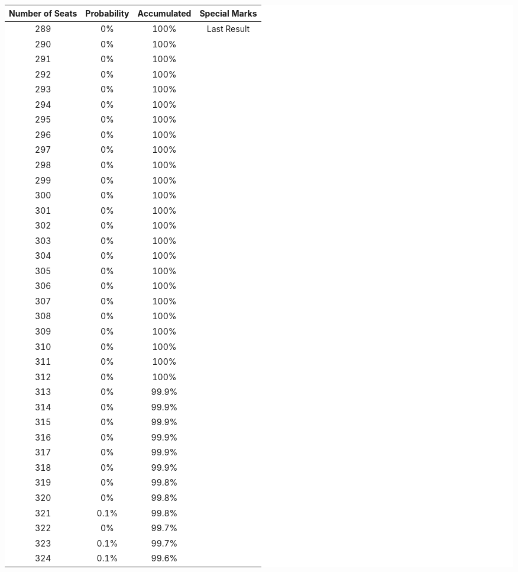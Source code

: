 | Number of Seats | Probability | Accumulated | Special Marks |
|:---------------:|:-----------:|:-----------:|:-------------:|
| 289 | 0% | 100% | Last Result |
| 290 | 0% | 100% |  |
| 291 | 0% | 100% |  |
| 292 | 0% | 100% |  |
| 293 | 0% | 100% |  |
| 294 | 0% | 100% |  |
| 295 | 0% | 100% |  |
| 296 | 0% | 100% |  |
| 297 | 0% | 100% |  |
| 298 | 0% | 100% |  |
| 299 | 0% | 100% |  |
| 300 | 0% | 100% |  |
| 301 | 0% | 100% |  |
| 302 | 0% | 100% |  |
| 303 | 0% | 100% |  |
| 304 | 0% | 100% |  |
| 305 | 0% | 100% |  |
| 306 | 0% | 100% |  |
| 307 | 0% | 100% |  |
| 308 | 0% | 100% |  |
| 309 | 0% | 100% |  |
| 310 | 0% | 100% |  |
| 311 | 0% | 100% |  |
| 312 | 0% | 100% |  |
| 313 | 0% | 99.9% |  |
| 314 | 0% | 99.9% |  |
| 315 | 0% | 99.9% |  |
| 316 | 0% | 99.9% |  |
| 317 | 0% | 99.9% |  |
| 318 | 0% | 99.9% |  |
| 319 | 0% | 99.8% |  |
| 320 | 0% | 99.8% |  |
| 321 | 0.1% | 99.8% |  |
| 322 | 0% | 99.7% |  |
| 323 | 0.1% | 99.7% |  |
| 324 | 0.1% | 99.6% |  |